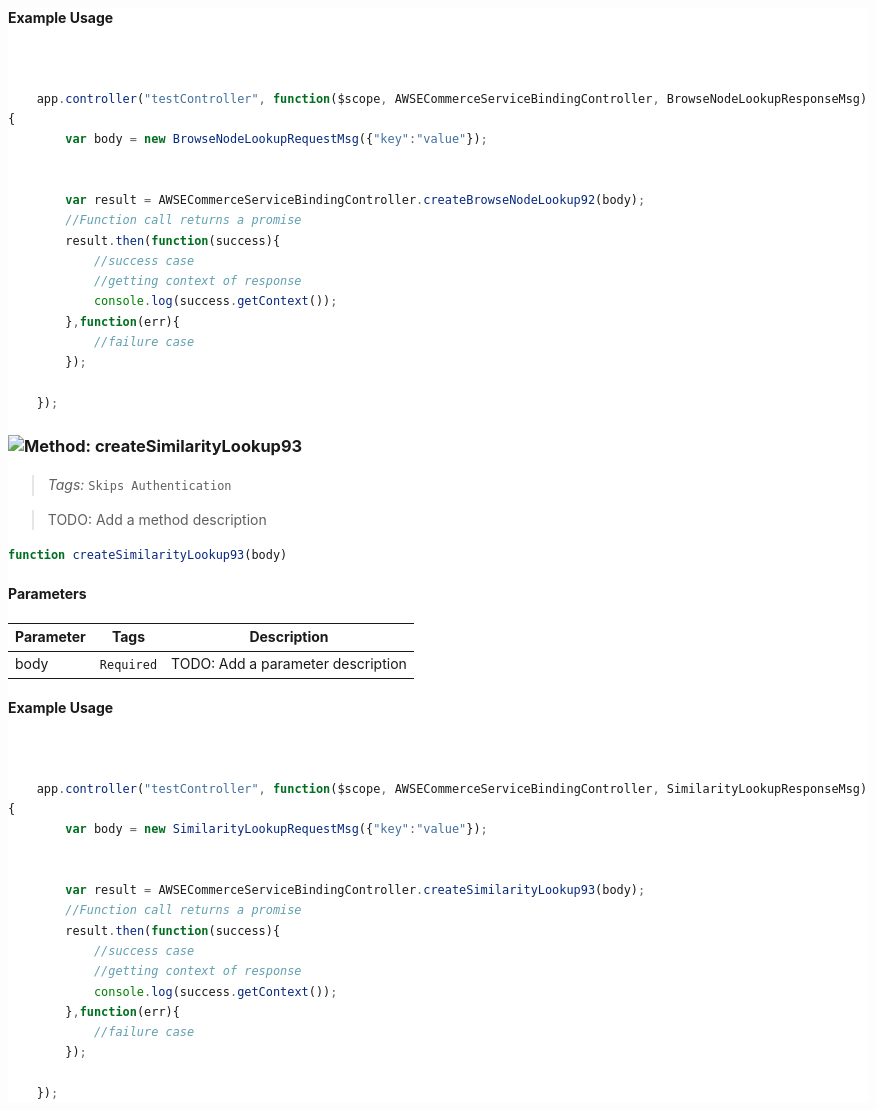 

#### Example Usage

```javascript


	app.controller("testController", function($scope, AWSECommerceServiceBindingController, BrowseNodeLookupResponseMsg){
        var body = new BrowseNodeLookupRequestMsg({"key":"value"});


		var result = AWSECommerceServiceBindingController.createBrowseNodeLookup92(body);
        //Function call returns a promise
        result.then(function(success){
			//success case
			//getting context of response
			console.log(success.getContext());
		},function(err){
			//failure case
		});

	});
```



### <a name="create_similarity_lookup93"></a>![Method: ](https://apidocs.io/img/method.png ".AWSECommerceServiceBindingController.createSimilarityLookup93") createSimilarityLookup93

> *Tags:*  ``` Skips Authentication ``` 

> TODO: Add a method description


```javascript
function createSimilarityLookup93(body)
```
#### Parameters

| Parameter | Tags | Description |
|-----------|------|-------------|
| body |  ``` Required ```  | TODO: Add a parameter description |



#### Example Usage

```javascript


	app.controller("testController", function($scope, AWSECommerceServiceBindingController, SimilarityLookupResponseMsg){
        var body = new SimilarityLookupRequestMsg({"key":"value"});


		var result = AWSECommerceServiceBindingController.createSimilarityLookup93(body);
        //Function call returns a promise
        result.then(function(success){
			//success case
			//getting context of response
			console.log(success.getContext());
		},function(err){
			//failure case
		});

	});
```